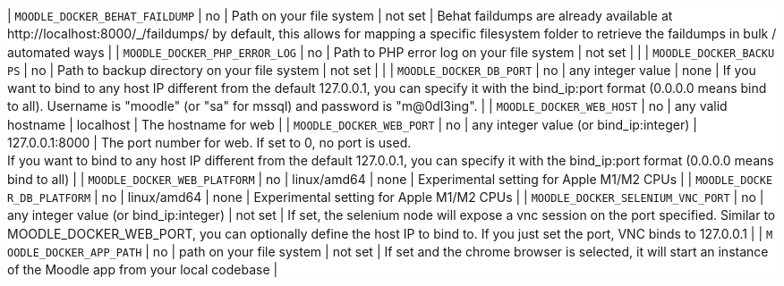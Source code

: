 | `MOODLE_DOCKER_BEHAT_FAILDUMP`            | no        | Path on your file system                                                                 | not set                                                                              | Behat faildumps are already available at http://localhost:8000/_/faildumps/ by default, this allows for mapping a specific filesystem folder to retrieve the faildumps in bulk / automated ways                                                                                                                        |
| `MOODLE_DOCKER_PHP_ERROR_LOG`             | no        | Path to PHP error log on your file system                                                | not set                                                                              |                                                                                                                                                                                                                                                                                                                        |
| `MOODLE_DOCKER_BACKUPS`                   | no        | Path to backup directory on your file system                                             | not set                                                                              |                                                                                                                                                                                                                                                                                                                        |
| `MOODLE_DOCKER_DB_PORT`                   | no        | any integer value                                                                        | none                                                                                 | If you want to bind to any host IP different from the default 127.0.0.1, you can specify it with the bind_ip:port format (0.0.0.0 means bind to all). Username is "moodle" (or "sa" for mssql) and password is "m@0dl3ing".                                                                                            |
| `MOODLE_DOCKER_WEB_HOST`                  | no        | any valid hostname                                                                       | localhost                                                                            | The hostname for web                                                                                                                                                                                                                                                                                                   |
| `MOODLE_DOCKER_WEB_PORT`                  | no        | any integer value (or bind_ip:integer)                                                   | 127.0.0.1:8000                                                                       | The port number for web. If set to 0, no port is used.<br/>If you want to bind to any host IP different from the default 127.0.0.1, you can specify it with the bind_ip:port format (0.0.0.0 means bind to all)                                                                                                        |
| `MOODLE_DOCKER_WEB_PLATFORM`              | no        | linux/amd64                                                                              | none                                                                                 | Experimental setting for Apple M1/M2 CPUs                                                                                                                                                                                                                                                                              |
| `MOODLE_DOCKER_DB_PLATFORM`               | no        | linux/amd64                                                                              | none                                                                                 | Experimental setting for Apple M1/M2 CPUs                                                                                                                                                                                                                                                                              |
| `MOODLE_DOCKER_SELENIUM_VNC_PORT`         | no        | any integer value (or bind_ip:integer)                                                   | not set                                                                              | If set, the selenium node will expose a vnc session on the port specified. Similar to MOODLE_DOCKER_WEB_PORT, you can optionally define the host IP to bind to. If you just set the port, VNC binds to 127.0.0.1                                                                                                       |
| `MOODLE_DOCKER_APP_PATH`                  | no        | path on your file system                                                                 | not set                                                                              | If set and the chrome browser is selected, it will start an instance of the Moodle app from your local codebase                                                                                                                                                                                                        |